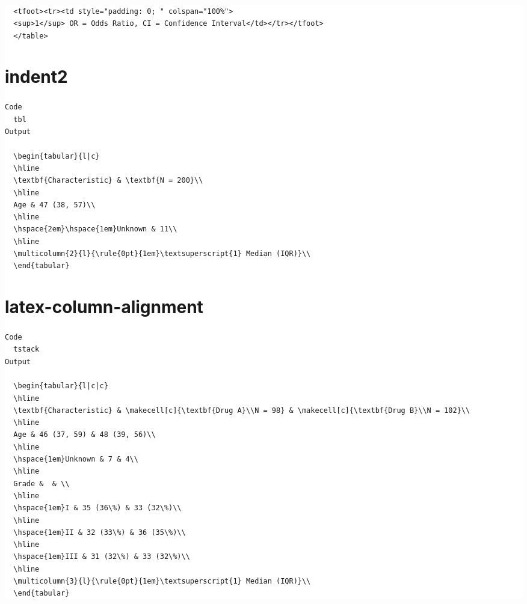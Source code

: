       <tfoot><tr><td style="padding: 0; " colspan="100%">
      <sup>1</sup> OR = Odds Ratio, CI = Confidence Interval</td></tr></tfoot>
      </table>

# indent2

    Code
      tbl
    Output
      
      \begin{tabular}{l|c}
      \hline
      \textbf{Characteristic} & \textbf{N = 200}\\
      \hline
      Age & 47 (38, 57)\\
      \hline
      \hspace{2em}\hspace{1em}Unknown & 11\\
      \hline
      \multicolumn{2}{l}{\rule{0pt}{1em}\textsuperscript{1} Median (IQR)}\\
      \end{tabular}

# latex-column-alignment

    Code
      tstack
    Output
      
      \begin{tabular}{l|c|c}
      \hline
      \textbf{Characteristic} & \makecell[c]{\textbf{Drug A}\\N = 98} & \makecell[c]{\textbf{Drug B}\\N = 102}\\
      \hline
      Age & 46 (37, 59) & 48 (39, 56)\\
      \hline
      \hspace{1em}Unknown & 7 & 4\\
      \hline
      Grade &  & \\
      \hline
      \hspace{1em}I & 35 (36\%) & 33 (32\%)\\
      \hline
      \hspace{1em}II & 32 (33\%) & 36 (35\%)\\
      \hline
      \hspace{1em}III & 31 (32\%) & 33 (32\%)\\
      \hline
      \multicolumn{3}{l}{\rule{0pt}{1em}\textsuperscript{1} Median (IQR)}\\
      \end{tabular}

